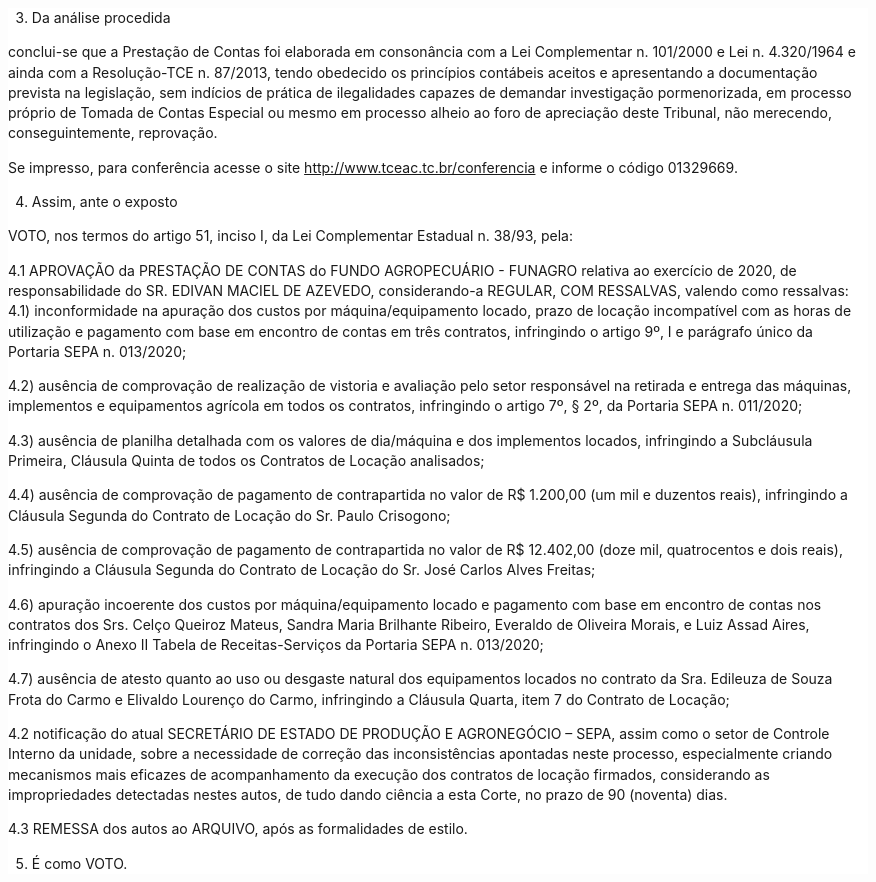 3. Da análise procedida

conclui-se que a Prestação de Contas foi elaborada em consonância com a Lei Complementar n. 101/2000 e Lei n. 4.320/1964 e ainda com a Resolução-TCE n. 87/2013, tendo obedecido os princípios contábeis aceitos e apresentando a documentação prevista na legislação, sem indícios de prática de ilegalidades capazes de demandar investigação pormenorizada, em processo próprio de Tomada de Contas Especial ou mesmo em processo alheio ao foro de apreciação deste Tribunal, não merecendo, conseguintemente, reprovação.

Se impresso, para conferência acesse o site http://www.tceac.tc.br/conferencia e informe o código 01329669.

4. Assim, ante o exposto

VOTO, nos termos do artigo 51, inciso I, da Lei Complementar Estadual n. 38/93, pela:

4.1 APROVAÇÃO da PRESTAÇÃO DE CONTAS do FUNDO AGROPECUÁRIO - FUNAGRO relativa ao exercício de 2020, de responsabilidade do SR. EDIVAN MACIEL DE AZEVEDO, considerando-a REGULAR, COM RESSALVAS, valendo como ressalvas: 4.1) inconformidade na apuração dos custos por máquina/equipamento locado, prazo de locação incompatível com as horas de utilização e pagamento com base em encontro de contas em três contratos, infringindo o artigo 9º, I e parágrafo único da Portaria SEPA n. 013/2020;

4.2) ausência de comprovação de realização de vistoria e avaliação pelo setor responsável na retirada e entrega das máquinas, implementos e equipamentos agrícola em todos os contratos, infringindo o artigo 7º, § 2º, da Portaria SEPA n. 011/2020;

4.3) ausência de planilha detalhada com os valores de dia/máquina e dos implementos locados, infringindo a Subcláusula Primeira, Cláusula Quinta de todos os Contratos de Locação analisados;

4.4) ausência de comprovação de pagamento de contrapartida no valor de R$ 1.200,00 (um mil e duzentos reais), infringindo a Cláusula Segunda do Contrato de Locação do Sr. Paulo Crisogono;

4.5) ausência de comprovação de pagamento de contrapartida no valor de R$ 12.402,00 (doze mil, quatrocentos e dois reais), infringindo a Cláusula Segunda do Contrato de Locação do Sr. José Carlos Alves Freitas;

4.6) apuração incoerente dos custos por máquina/equipamento locado e pagamento com base em encontro de contas nos contratos dos Srs. Celço Queiroz Mateus, Sandra Maria Brilhante Ribeiro, Everaldo de Oliveira Morais, e Luiz Assad Aires, infringindo o Anexo II Tabela de Receitas-Serviços da Portaria SEPA n. 013/2020;

4.7) ausência de atesto quanto ao uso ou desgaste natural dos equipamentos locados no contrato da Sra. Edileuza de Souza Frota do Carmo e Elivaldo Lourenço do Carmo, infringindo a Cláusula Quarta, item 7 do Contrato de Locação;

4.2 notificação do atual SECRETÁRIO DE ESTADO DE PRODUÇÃO E AGRONEGÓCIO – SEPA, assim como o setor de Controle Interno da unidade, sobre a necessidade de correção das inconsistências apontadas neste processo, especialmente criando mecanismos mais eficazes de acompanhamento da execução dos contratos de locação firmados, considerando as impropriedades detectadas nestes autos, de tudo dando ciência a esta Corte, no prazo de 90 (noventa) dias.

4.3 REMESSA dos autos ao ARQUIVO, após as formalidades de estilo.

5. É como VOTO.